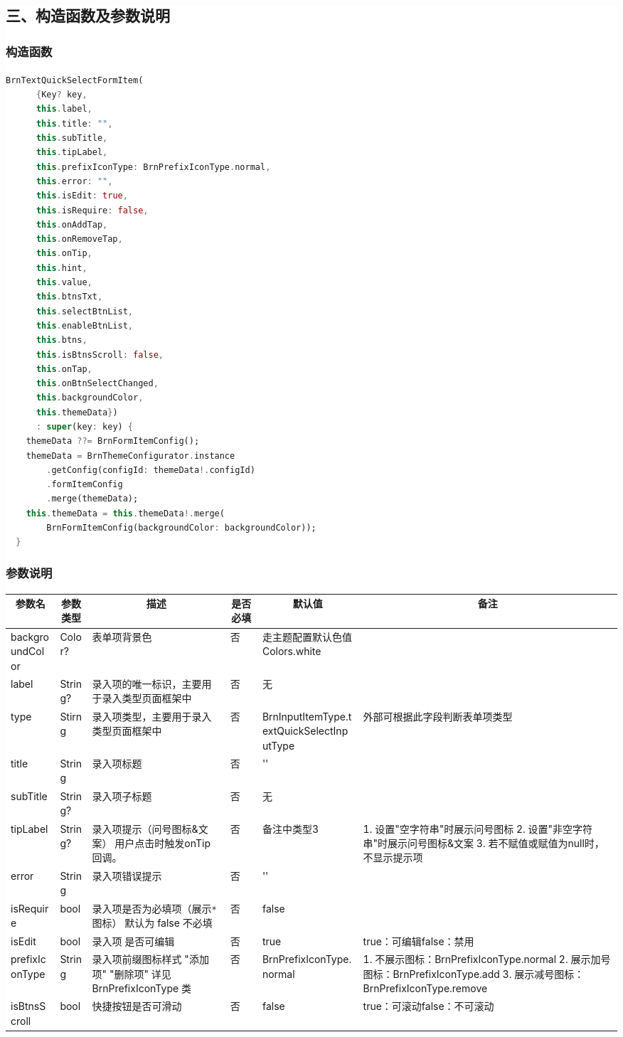 ## 三、构造函数及参数说明

### 构造函数


```dart
BrnTextQuickSelectFormItem(
      {Key? key,
      this.label,
      this.title: "",
      this.subTitle,
      this.tipLabel,
      this.prefixIconType: BrnPrefixIconType.normal,
      this.error: "",
      this.isEdit: true,
      this.isRequire: false,
      this.onAddTap,
      this.onRemoveTap,
      this.onTip,
      this.hint,
      this.value,
      this.btnsTxt,
      this.selectBtnList,
      this.enableBtnList,
      this.btns,
      this.isBtnsScroll: false,
      this.onTap,
      this.onBtnSelectChanged,
      this.backgroundColor,
      this.themeData})
      : super(key: key) {
    themeData ??= BrnFormItemConfig();
    themeData = BrnThemeConfigurator.instance
        .getConfig(configId: themeData!.configId)
        .formItemConfig
        .merge(themeData);
    this.themeData = this.themeData!.merge(
        BrnFormItemConfig(backgroundColor: backgroundColor));
  }
```
### 参数说明

| **参数名** | **参数类型** | **描述** | **是否必填** | **默认值** | **备注** |
| --- | --- | --- | --- | --- | --- |
| backgroundColor | Color? | 表单项背景色 | 否 | 走主题配置默认色值 Colors.white |  |
| label | String? | 录入项的唯一标识，主要用于录入类型页面框架中 | 否 | 无 |  |
| type | Stirng | 录入项类型，主要用于录入类型页面框架中 | 否 | BrnInputItemType.textQuickSelectInputType | 外部可根据此字段判断表单项类型 |
| title | String | 录入项标题 | 否 | '' |  |
| subTitle | String? | 录入项子标题 | 否 | 无 |  |
| tipLabel | String? | 录入项提示（问号图标&文案） 用户点击时触发onTip回调。 | 否 | 备注中类型3 | 1. 设置"空字符串"时展示问号图标 2. 设置"非空字符串"时展示问号图标&文案 3. 若不赋值或赋值为null时，不显示提示项 |
| error | String | 录入项错误提示 | 否 | '' |  |
| isRequire | bool | 录入项是否为必填项（展示`*`图标） 默认为 false 不必填 | 否 | false |  |
| isEdit | bool | 录入项 是否可编辑 | 否 | true | true：可编辑false：禁用 |
| prefixIconType | String | 录入项前缀图标样式 "添加项" "删除项" 详见 BrnPrefixIconType 类 | 否 | BrnPrefixIconType.normal | 1. 不展示图标：BrnPrefixIconType.normal 2. 展示加号图标：BrnPrefixIconType.add 3. 展示减号图标：BrnPrefixIconType.remove |
| isBtnsScroll | bool | 快捷按钮是否可滑动 | 否 | false | true：可滚动false：不可滚动 |